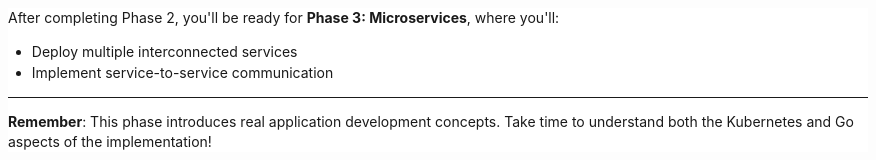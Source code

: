 After completing Phase 2, you'll be ready for **Phase 3: Microservices**, where you'll:
- Deploy multiple interconnected services
- Implement service-to-service communication



---

**Remember**: This phase introduces real application development concepts. Take time to understand both the Kubernetes and Go aspects of the implementation!